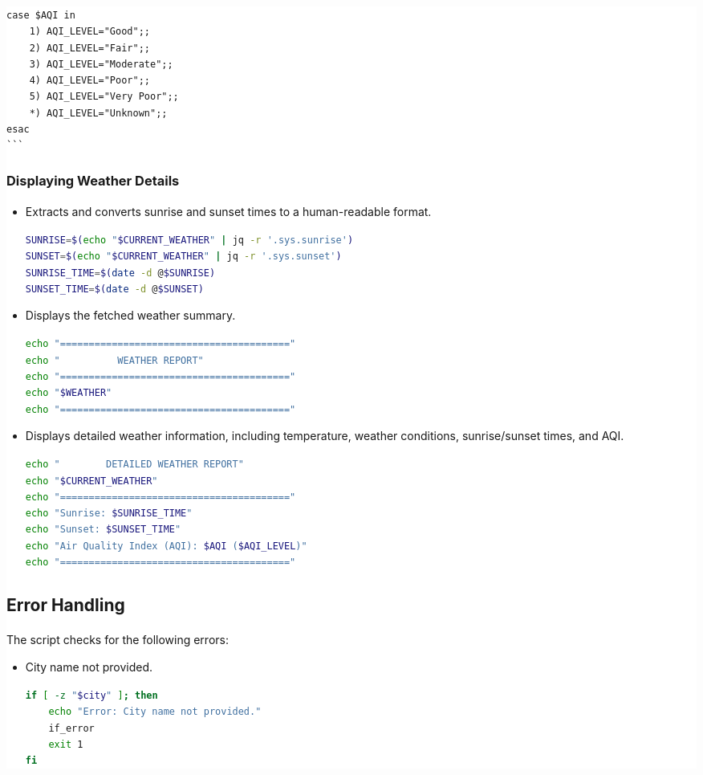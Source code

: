     case $AQI in
        1) AQI_LEVEL="Good";;
        2) AQI_LEVEL="Fair";;
        3) AQI_LEVEL="Moderate";;
        4) AQI_LEVEL="Poor";;
        5) AQI_LEVEL="Very Poor";;
        *) AQI_LEVEL="Unknown";;
    esac
    ```

### Displaying Weather Details

- Extracts and converts sunrise and sunset times to a human-readable format.
    ```bash
    SUNRISE=$(echo "$CURRENT_WEATHER" | jq -r '.sys.sunrise')
    SUNSET=$(echo "$CURRENT_WEATHER" | jq -r '.sys.sunset')
    SUNRISE_TIME=$(date -d @$SUNRISE)
    SUNSET_TIME=$(date -d @$SUNSET)
    ```

- Displays the fetched weather summary.
    ```bash
    echo "========================================"
    echo "          WEATHER REPORT"
    echo "========================================"
    echo "$WEATHER"
    echo "========================================"
    ```

- Displays detailed weather information, including temperature, weather conditions, sunrise/sunset times, and AQI.
    ```bash
    echo "        DETAILED WEATHER REPORT"
    echo "$CURRENT_WEATHER"
    echo "========================================"
    echo "Sunrise: $SUNRISE_TIME"
    echo "Sunset: $SUNSET_TIME"
    echo "Air Quality Index (AQI): $AQI ($AQI_LEVEL)"
    echo "========================================"
    ```

## Error Handling

The script checks for the following errors:
- City name not provided.
    ```bash
    if [ -z "$city" ]; then
        echo "Error: City name not provided."
        if_error
        exit 1
    fi
    ```

